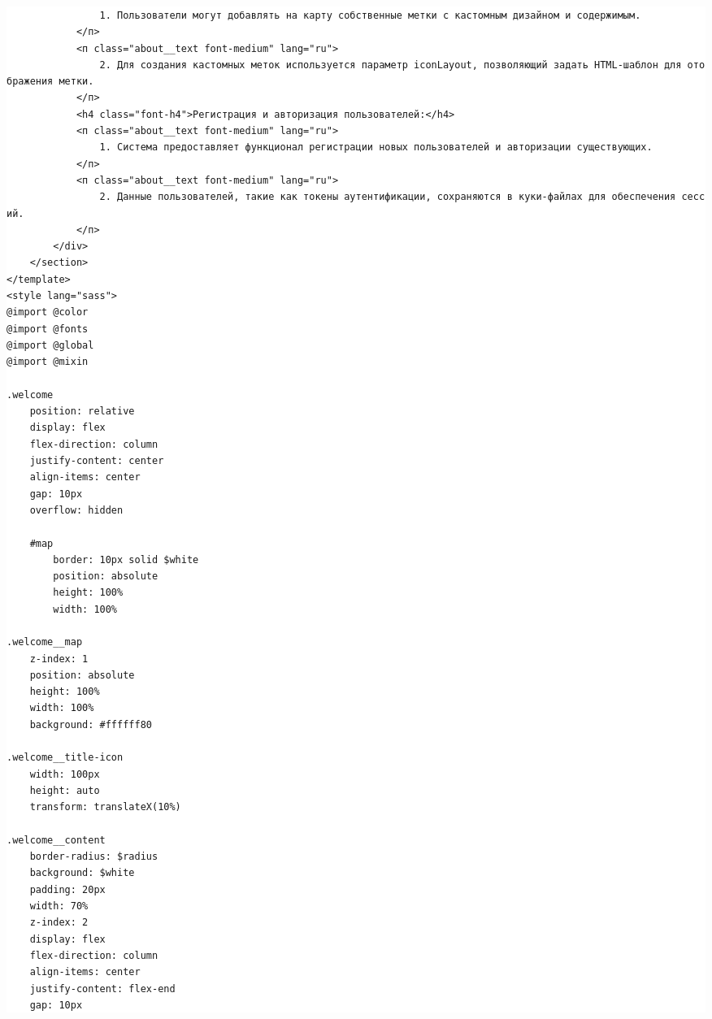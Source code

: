 ```vue
                1. Пользователи могут добавлять на карту собственные метки с кастомным дизайном и содержимым.
            </п>
            <п class="about__text font-medium" lang="ru">
                2. Для создания кастомных меток используется параметр iconLayout, позволяющий задать HTML-шаблон для отображения метки.
            </п>
            <h4 class="font-h4">Регистрация и авторизация пользователей:</h4>
            <п class="about__text font-medium" lang="ru">
                1. Система предоставляет функционал регистрации новых пользователей и авторизации существующих.
            </п>
            <п class="about__text font-medium" lang="ru">
                2. Данные пользователей, такие как токены аутентификации, сохраняются в куки-файлах для обеспечения сессий.
            </п>
        </div>
    </section>
</template>
<style lang="sass">
@import @color
@import @fonts
@import @global
@import @mixin

.welcome  
    position: relative
    display: flex
    flex-direction: column
    justify-content: center
    align-items: center
    gap: 10px
    overflow: hidden
    
    #map
        border: 10px solid $white
        position: absolute
        height: 100%
        width: 100%

.welcome__map
    z-index: 1
    position: absolute
    height: 100%
    width: 100%
    background: #ffffff80

.welcome__title-icon
    width: 100px
    height: auto
    transform: translateX(10%)

.welcome__content
    border-radius: $radius
    background: $white
    padding: 20px
    width: 70%
    z-index: 2
    display: flex
    flex-direction: column
    align-items: center
    justify-content: flex-end
    gap: 10px
```